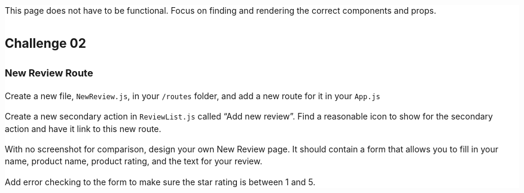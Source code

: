 This page does not have to be functional. Focus on finding and rendering the correct components and props. 

## Challenge 02

### New Review Route

Create a new file, `NewReview.js`, in your `/routes` folder, and add a new route for it in your `App.js`

Create a new secondary action in `ReviewList.js` called “Add new review”. Find a reasonable icon to show for the secondary action and have it link to this new route.

With no screenshot for comparison, design your own New Review page. It should contain a form that allows you to fill in your name, product name, product rating, and the text for your review. 

Add error checking to the form to make sure the star rating is between 1 and 5.
